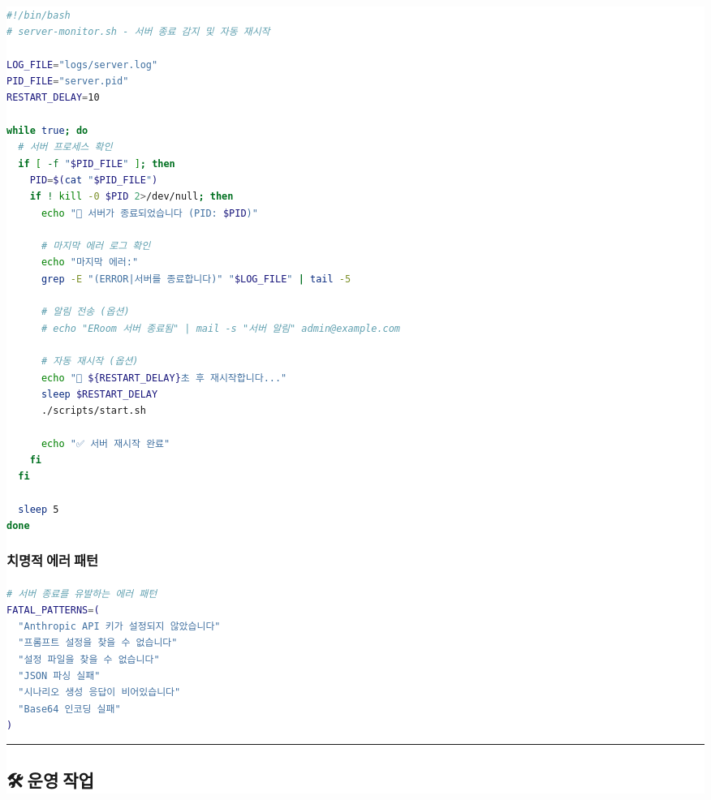 ```bash
#!/bin/bash
# server-monitor.sh - 서버 종료 감지 및 자동 재시작

LOG_FILE="logs/server.log"
PID_FILE="server.pid"
RESTART_DELAY=10

while true; do
  # 서버 프로세스 확인
  if [ -f "$PID_FILE" ]; then
    PID=$(cat "$PID_FILE")
    if ! kill -0 $PID 2>/dev/null; then
      echo "🔴 서버가 종료되었습니다 (PID: $PID)"
      
      # 마지막 에러 로그 확인
      echo "마지막 에러:"
      grep -E "(ERROR|서버를 종료합니다)" "$LOG_FILE" | tail -5
      
      # 알림 전송 (옵션)
      # echo "ERoom 서버 종료됨" | mail -s "서버 알림" admin@example.com
      
      # 자동 재시작 (옵션)
      echo "🔄 ${RESTART_DELAY}초 후 재시작합니다..."
      sleep $RESTART_DELAY
      ./scripts/start.sh
      
      echo "✅ 서버 재시작 완료"
    fi
  fi
  
  sleep 5
done
```
</div>

### 치명적 에러 패턴

```bash
# 서버 종료를 유발하는 에러 패턴
FATAL_PATTERNS=(
  "Anthropic API 키가 설정되지 않았습니다"
  "프롬프트 설정을 찾을 수 없습니다"
  "설정 파일을 찾을 수 없습니다"
  "JSON 파싱 실패"
  "시나리오 생성 응답이 비어있습니다"
  "Base64 인코딩 실패"
)
```

---

## 🛠️ 운영 작업
